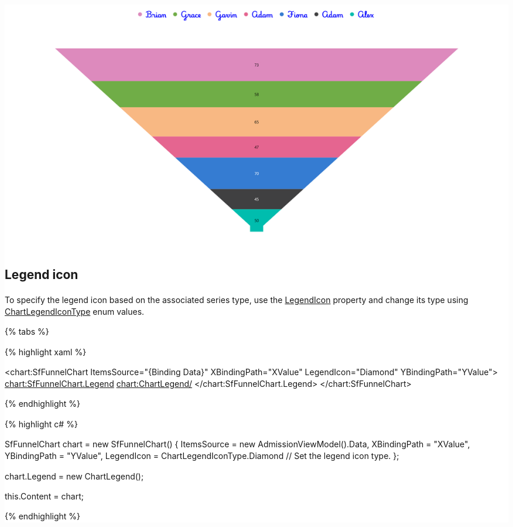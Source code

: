![Legend labels customization support in Maui Chart](Legend-images/legend_label_style.png)

## Legend icon
To specify the legend icon based on the associated series type, use the [LegendIcon](https://help.syncfusion.com/cr/maui-toolkit/Syncfusion.Maui.Toolkit.Charts.SfFunnelChart.html#Syncfusion_Maui_Toolkit_Charts_SfFunnelChart_LegendIcon) property and change its type using [ChartLegendIconType](https://help.syncfusion.com/cr/maui-toolkit/Syncfusion.Maui.Toolkit.Charts.ChartLegendIconType.html) enum values.

{% tabs %}

{% highlight xaml %}

<chart:SfFunnelChart ItemsSource="{Binding Data}" 
                     XBindingPath="XValue"  LegendIcon="Diamond"
                     YBindingPath="YValue">
    <chart:SfFunnelChart.Legend>
        <chart:ChartLegend/>
    </chart:SfFunnelChart.Legend>
</chart:SfFunnelChart> 

{% endhighlight %}

{% highlight c# %}

SfFunnelChart chart = new SfFunnelChart()
{
    ItemsSource = new AdmissionViewModel().Data,
    XBindingPath = "XValue",
    YBindingPath = "YValue",
    LegendIcon = ChartLegendIconType.Diamond // Set the legend icon type.
};

chart.Legend = new ChartLegend();

this.Content = chart;

{% endhighlight %}
